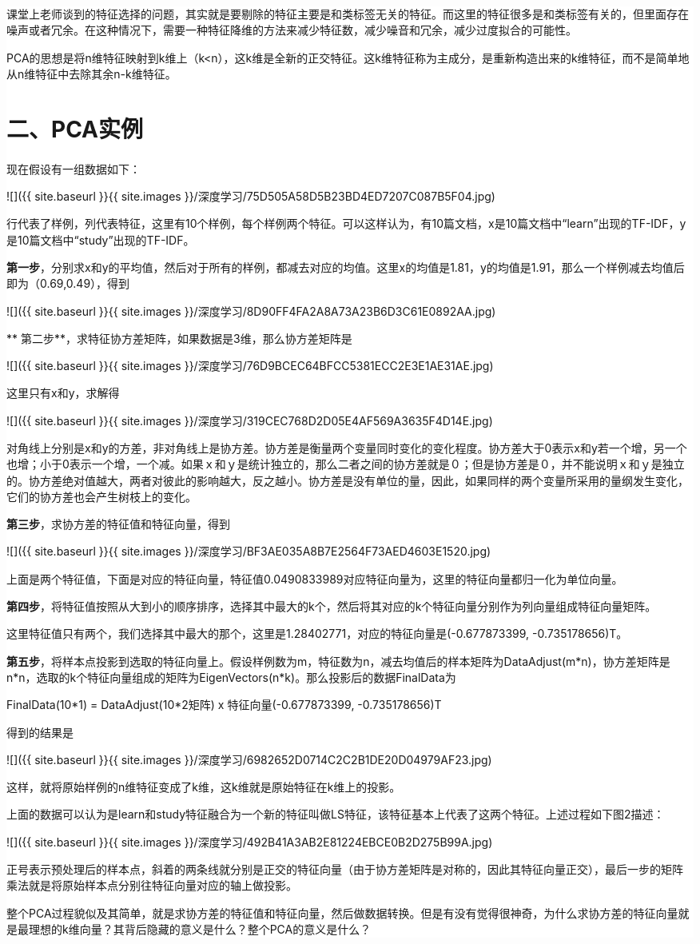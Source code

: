 课堂上老师谈到的特征选择的问题，其实就是要剔除的特征主要是和类标签无关的特征。而这里的特征很多是和类标签有关的，但里面存在噪声或者冗余。在这种情况下，需要一种特征降维的方法来减少特征数，减少噪音和冗余，减少过度拟合的可能性。

PCA的思想是将n维特征映射到k维上（k\<n），这k维是全新的正交特征。这k维特征称为主成分，是重新构造出来的k维特征，而不是简单地从n维特征中去除其余n-k维特征。

二、PCA实例
=======

现在假设有一组数据如下：

![]({{ site.baseurl }}{{ site.images }}/深度学习/75D505A58D5B23BD4ED7207C087B5F04.jpg)

行代表了样例，列代表特征，这里有10个样例，每个样例两个特征。可以这样认为，有10篇文档，x是10篇文档中“learn”出现的TF-IDF，y是10篇文档中“study”出现的TF-IDF。

**第一步**，分别求x和y的平均值，然后对于所有的样例，都减去对应的均值。这里x的均值是1.81，y的均值是1.91，那么一个样例减去均值后即为（0.69,0.49），得到

![]({{ site.baseurl }}{{ site.images }}/深度学习/8D90FF4FA2A8A73A23B6D3C61E0892AA.jpg)

\*\* 第二步\*\*，求特征协方差矩阵，如果数据是3维，那么协方差矩阵是

![]({{ site.baseurl }}{{ site.images }}/深度学习/76D9BCEC64BFCC5381ECC2E3E1AE31AE.jpg)

这里只有x和y，求解得

![]({{ site.baseurl }}{{ site.images }}/深度学习/319CEC768D2D05E4AF569A3635F4D14E.jpg)

对角线上分别是x和y的方差，非对角线上是协方差。协方差是衡量两个变量同时变化的变化程度。协方差大于0表示x和y若一个增，另一个也增；小于0表示一个增，一个减。如果ｘ和ｙ是统计独立的，那么二者之间的协方差就是０；但是协方差是０，并不能说明ｘ和ｙ是独立的。协方差绝对值越大，两者对彼此的影响越大，反之越小。协方差是没有单位的量，因此，如果同样的两个变量所采用的量纲发生变化，它们的协方差也会产生树枝上的变化。

**第三步**，求协方差的特征值和特征向量，得到

![]({{ site.baseurl }}{{ site.images }}/深度学习/BF3AE035A8B7E2564F73AED4603E1520.jpg)

上面是两个特征值，下面是对应的特征向量，特征值0.0490833989对应特征向量为[](http://images.cnblogs.com/cnblogs_com/jerrylead/201104/201104182110418392.png)，这里的特征向量都归一化为单位向量。

**第四步**，将特征值按照从大到小的顺序排序，选择其中最大的k个，然后将其对应的k个特征向量分别作为列向量组成特征向量矩阵。

这里特征值只有两个，我们选择其中最大的那个，这里是1.28402771，对应的特征向量是(-0.677873399, -0.735178656)T。

**第五步**，将样本点投影到选取的特征向量上。假设样例数为m，特征数为n，减去均值后的样本矩阵为DataAdjust(m\*n)，协方差矩阵是n\*n，选取的k个特征向量组成的矩阵为EigenVectors(n\*k)。那么投影后的数据FinalData为

FinalData(10\*1) = DataAdjust(10\*2矩阵) x 特征向量(-0.677873399, -0.735178656)T

得到的结果是

![]({{ site.baseurl }}{{ site.images }}/深度学习/6982652D0714C2C2B1DE20D04979AF23.jpg)

这样，就将原始样例的n维特征变成了k维，这k维就是原始特征在k维上的投影。

上面的数据可以认为是learn和study特征融合为一个新的特征叫做LS特征，该特征基本上代表了这两个特征。上述过程如下图2描述：

![]({{ site.baseurl }}{{ site.images }}/深度学习/492B41A3AB2E81224EBCE0B2D275B99A.jpg)

正号表示预处理后的样本点，斜着的两条线就分别是正交的特征向量（由于协方差矩阵是对称的，因此其特征向量正交），最后一步的矩阵乘法就是将原始样本点分别往特征向量对应的轴上做投影。

整个PCA过程貌似及其简单，就是求协方差的特征值和特征向量，然后做数据转换。但是有没有觉得很神奇，为什么求协方差的特征向量就是最理想的k维向量？其背后隐藏的意义是什么？整个PCA的意义是什么？
